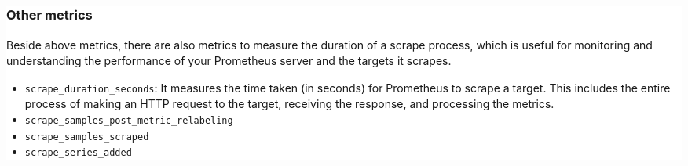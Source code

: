 
### Other metrics
Beside above metrics, there are also metrics to measure the duration of a scrape process, which is useful for monitoring and understanding the performance of your Prometheus server and the targets it scrapes. 
- `scrape_duration_seconds`: It measures the time taken (in seconds) for Prometheus to scrape a target. This includes the entire process of making an HTTP request to the target, receiving the response, and processing the metrics.
- `scrape_samples_post_metric_relabeling`
- `scrape_samples_scraped`
- `scrape_series_added`		



